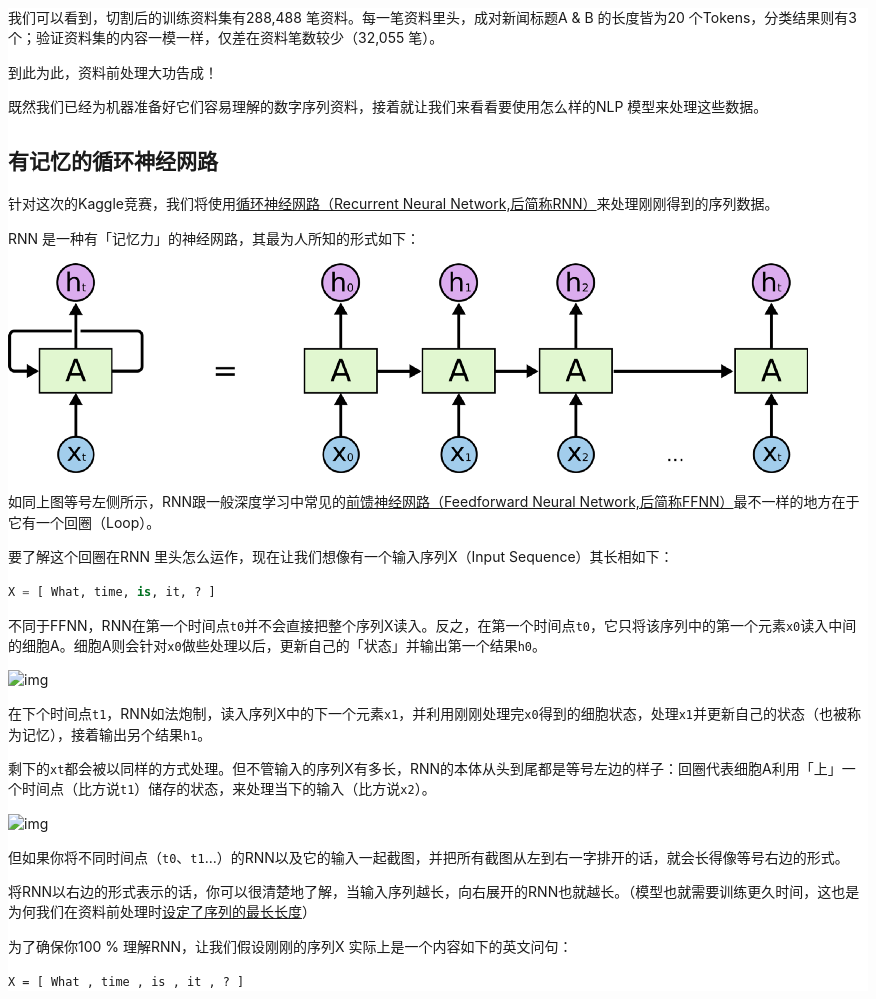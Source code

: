 我们可以看到，切割后的训练资料集有288,488 笔资料。每一笔资料里头，成对新闻标题A & B 的长度皆为20 个Tokens，分类结果则有3 个；验证资料集的内容一模一样，仅差在资料笔数较少（32,055 笔）。

到此为此，资料前处理大功告成！

既然我们已经为机器准备好它们容易理解的数字序列资料，接着就让我们来看看要使用怎么样的NLP 模型来处理这些数据。

## 有记忆的循环神经网路

针对这次的Kaggle竞赛，我们将使用[循环神经网路（Recurrent Neural Network,后简称RNN）](https://zh.wikipedia.org/wiki/递归神经网络)来处理刚刚得到的序列数据。

RNN 是一种有「记忆力」的神经网路，其最为人所知的形式如下：

![img](imgs/rnn-static.png)

如同上图等号左侧所示，RNN跟一般深度学习中常见的[前馈神经网路（Feedforward Neural Network,后简称FFNN）](https://en.wikipedia.org/wiki/Feedforward_neural_network)最不一样的地方在于它有一个回圈（Loop）。

要了解这个回圈在RNN 里头怎么运作，现在让我们想像有一个输入序列X（Input Sequence）其长相如下：

```python
X = [ What, time, is, it, ? ]
```

不同于FFNN，RNN在第一个时间点`t0`并不会直接把整个序列X读入。反之，在第一个时间点`t0`，它只将该序列中的第一个元素`x0`读入中间的细胞A。细胞A则会针对`x0`做些处理以后，更新自己的「状态」并输出第一个结果`h0`。

![img](https://leemeng.tw/images/nlp-kaggle-intro/rnn-static.png)

在下个时间点`t1`，RNN如法炮制，读入序列X中的下一个元素`x1`，并利用刚刚处理完`x0`得到的细胞状态，处理`x1`并更新自己的状态（也被称为记忆），接着输出另个结果`h1`。

剩下的`xt`都会被以同样的方式处理。但不管输入的序列X有多长，RNN的本体从头到尾都是等号左边的样子：回圈代表细胞A利用「上」一个时间点（比方说`t1`）储存的状态，来处理当下的输入（比方说`x2`）。

![img](https://leemeng.tw/images/nlp-kaggle-intro/rnn-static.png)

但如果你将不同时间点（`t0`、`t1`...）的RNN以及它的输入一起截图，并把所有截图从左到右一字排开的话，就会长得像等号右边的形式。

将RNN以右边的形式表示的话，你可以很清楚地了解，当输入序列越长，向右展开的RNN也就越长。（模型也就需要训练更久时间，这也是为何我们在资料前处理时[设定了序列的最长长度](https://leemeng.tw/shortest-path-to-the-nlp-world-a-gentle-guide-of-natural-language-processing-and-deep-learning-for-everyone.html#序列的-Zero-Padding)）

为了确保你100 % 理解RNN，让我们假设刚刚的序列X 实际上是一个内容如下的英文问句：

```
X = [ What , time , is , it , ? ]     
```
